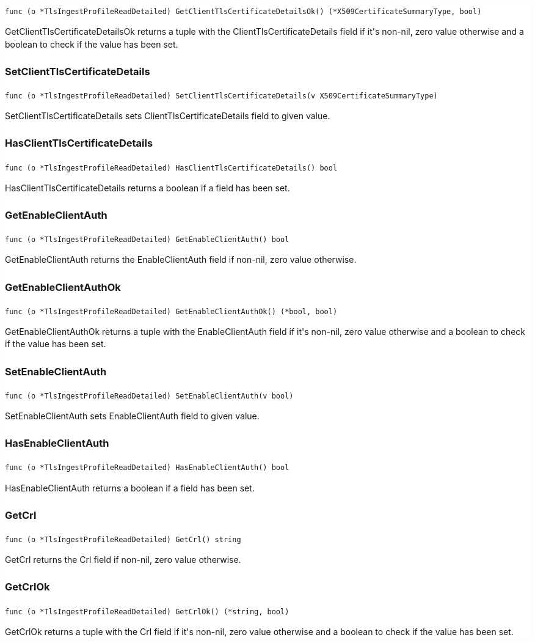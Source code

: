 `func (o *TlsIngestProfileReadDetailed) GetClientTlsCertificateDetailsOk() (*X509CertificateSummaryType, bool)`

GetClientTlsCertificateDetailsOk returns a tuple with the ClientTlsCertificateDetails field if it's non-nil, zero value otherwise
and a boolean to check if the value has been set.

### SetClientTlsCertificateDetails

`func (o *TlsIngestProfileReadDetailed) SetClientTlsCertificateDetails(v X509CertificateSummaryType)`

SetClientTlsCertificateDetails sets ClientTlsCertificateDetails field to given value.

### HasClientTlsCertificateDetails

`func (o *TlsIngestProfileReadDetailed) HasClientTlsCertificateDetails() bool`

HasClientTlsCertificateDetails returns a boolean if a field has been set.

### GetEnableClientAuth

`func (o *TlsIngestProfileReadDetailed) GetEnableClientAuth() bool`

GetEnableClientAuth returns the EnableClientAuth field if non-nil, zero value otherwise.

### GetEnableClientAuthOk

`func (o *TlsIngestProfileReadDetailed) GetEnableClientAuthOk() (*bool, bool)`

GetEnableClientAuthOk returns a tuple with the EnableClientAuth field if it's non-nil, zero value otherwise
and a boolean to check if the value has been set.

### SetEnableClientAuth

`func (o *TlsIngestProfileReadDetailed) SetEnableClientAuth(v bool)`

SetEnableClientAuth sets EnableClientAuth field to given value.

### HasEnableClientAuth

`func (o *TlsIngestProfileReadDetailed) HasEnableClientAuth() bool`

HasEnableClientAuth returns a boolean if a field has been set.

### GetCrl

`func (o *TlsIngestProfileReadDetailed) GetCrl() string`

GetCrl returns the Crl field if non-nil, zero value otherwise.

### GetCrlOk

`func (o *TlsIngestProfileReadDetailed) GetCrlOk() (*string, bool)`

GetCrlOk returns a tuple with the Crl field if it's non-nil, zero value otherwise
and a boolean to check if the value has been set.
